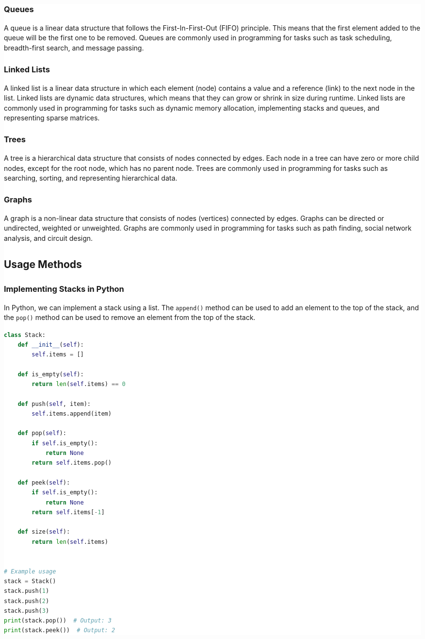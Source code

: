 ### Queues
A queue is a linear data structure that follows the First-In-First-Out (FIFO) principle. This means that the first element added to the queue will be the first one to be removed. Queues are commonly used in programming for tasks such as task scheduling, breadth-first search, and message passing.

### Linked Lists
A linked list is a linear data structure in which each element (node) contains a value and a reference (link) to the next node in the list. Linked lists are dynamic data structures, which means that they can grow or shrink in size during runtime. Linked lists are commonly used in programming for tasks such as dynamic memory allocation, implementing stacks and queues, and representing sparse matrices.

### Trees
A tree is a hierarchical data structure that consists of nodes connected by edges. Each node in a tree can have zero or more child nodes, except for the root node, which has no parent node. Trees are commonly used in programming for tasks such as searching, sorting, and representing hierarchical data.

### Graphs
A graph is a non-linear data structure that consists of nodes (vertices) connected by edges. Graphs can be directed or undirected, weighted or unweighted. Graphs are commonly used in programming for tasks such as path finding, social network analysis, and circuit design.

## Usage Methods

### Implementing Stacks in Python
In Python, we can implement a stack using a list. The `append()` method can be used to add an element to the top of the stack, and the `pop()` method can be used to remove an element from the top of the stack.

```python
class Stack:
    def __init__(self):
        self.items = []

    def is_empty(self):
        return len(self.items) == 0

    def push(self, item):
        self.items.append(item)

    def pop(self):
        if self.is_empty():
            return None
        return self.items.pop()

    def peek(self):
        if self.is_empty():
            return None
        return self.items[-1]

    def size(self):
        return len(self.items)


# Example usage
stack = Stack()
stack.push(1)
stack.push(2)
stack.push(3)
print(stack.pop())  # Output: 3
print(stack.peek())  # Output: 2
```